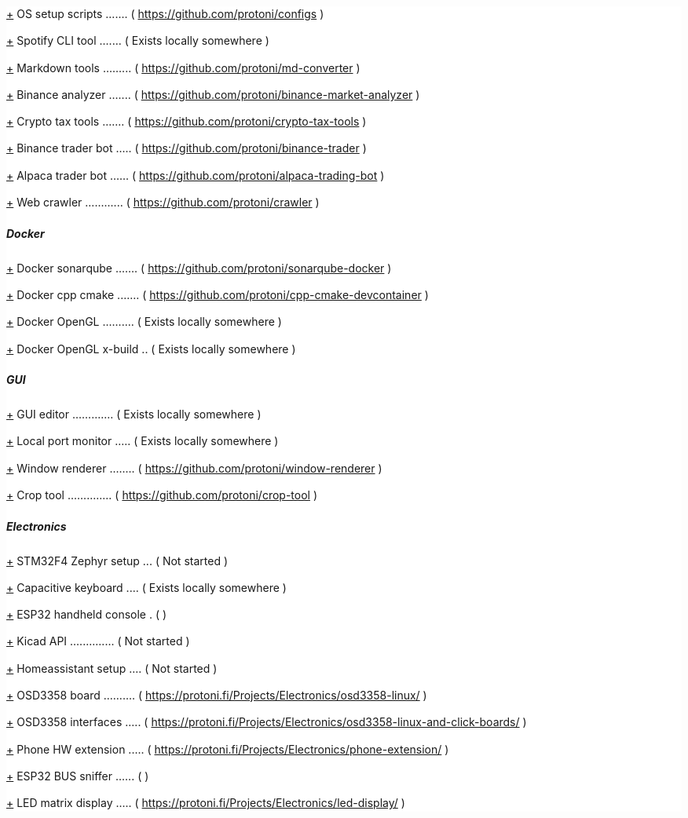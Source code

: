[+](#idea-0101) OS setup scripts ....... ( <https://github.com/protoni/configs> )

[+](#idea-0102) Spotify CLI tool ....... ( Exists locally somewhere )

[+](#idea-0103) Markdown tools ......... ( <https://github.com/protoni/md-converter> )

[+](#idea-0104) Binance analyzer ....... ( <https://github.com/protoni/binance-market-analyzer> )

[+](#idea-0105) Crypto tax tools ....... ( <https://github.com/protoni/crypto-tax-tools> )

[+](#idea-0106) Binance trader bot ..... ( <https://github.com/protoni/binance-trader> )

[+](#idea-0107) Alpaca trader bot ...... ( <https://github.com/protoni/alpaca-trading-bot> )

[+](#idea-0108) Web crawler ............ ( <https://github.com/protoni/crawler> )


##### Docker

[+](#idea-0200) Docker sonarqube ....... ( <https://github.com/protoni/sonarqube-docker> )

[+](#idea-0201) Docker cpp cmake ....... ( <https://github.com/protoni/cpp-cmake-devcontainer> )

[+](#idea-0202) Docker OpenGL .......... ( Exists locally somewhere )

[+](#idea-0203) Docker OpenGL x-build .. ( Exists locally somewhere )



##### GUI

[+](#idea-0300) GUI editor ............. ( Exists locally somewhere )

[+](#idea-0301) Local port monitor ..... ( Exists locally somewhere )

[+](#idea-0302) Window renderer ........ ( <https://github.com/protoni/window-renderer> )

[+](#idea-0303) Crop tool .............. ( <https://github.com/protoni/crop-tool> )


##### Electronics

[+](#idea-0400) STM32F4 Zephyr setup ... ( Not started )

[+](#idea-0401) Capacitive keyboard .... ( Exists locally somewhere )

[+](#idea-0402) ESP32 handheld console . ( )

[+](#idea-0403) Kicad API .............. ( Not started )

[+](#idea-0404) Homeassistant setup .... ( Not started )

[+](#idea-0405) OSD3358 board .......... ( <https://protoni.fi/Projects/Electronics/osd3358-linux/> )

[+](#idea-0406) OSD3358 interfaces ..... ( <https://protoni.fi/Projects/Electronics/osd3358-linux-and-click-boards/> )

[+](#idea-0407) Phone HW extension ..... ( <https://protoni.fi/Projects/Electronics/phone-extension/> )

[+](#idea-0408) ESP32 BUS sniffer ...... ( )

[+](#idea-0409) LED matrix display ..... ( <https://protoni.fi/Projects/Electronics/led-display/> )
